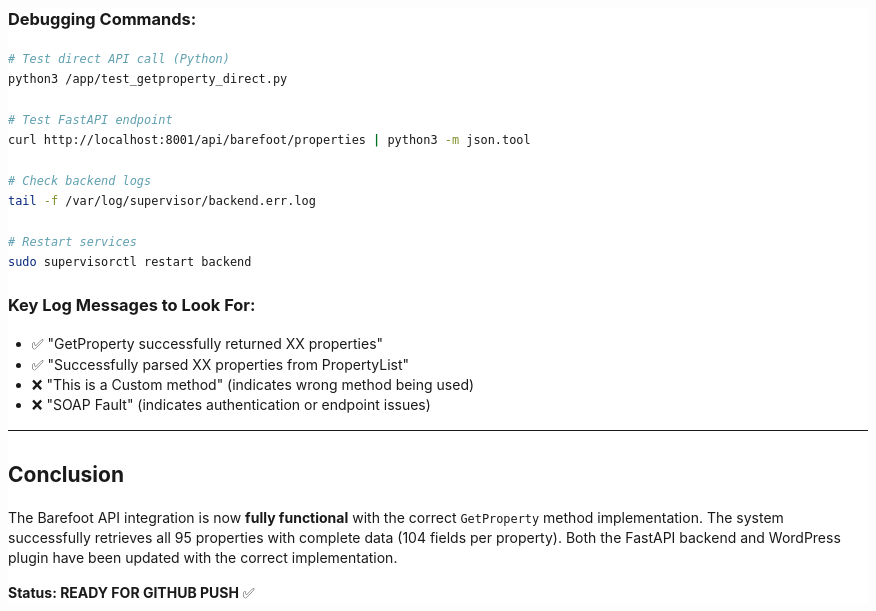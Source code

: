 ### Debugging Commands:
```bash
# Test direct API call (Python)
python3 /app/test_getproperty_direct.py

# Test FastAPI endpoint
curl http://localhost:8001/api/barefoot/properties | python3 -m json.tool

# Check backend logs
tail -f /var/log/supervisor/backend.err.log

# Restart services
sudo supervisorctl restart backend
```

### Key Log Messages to Look For:
- ✅ "GetProperty successfully returned XX properties"
- ✅ "Successfully parsed XX properties from PropertyList"
- ❌ "This is a Custom method" (indicates wrong method being used)
- ❌ "SOAP Fault" (indicates authentication or endpoint issues)

---

## Conclusion

The Barefoot API integration is now **fully functional** with the correct `GetProperty` method implementation. The system successfully retrieves all 95 properties with complete data (104 fields per property). Both the FastAPI backend and WordPress plugin have been updated with the correct implementation.

**Status: READY FOR GITHUB PUSH** ✅
